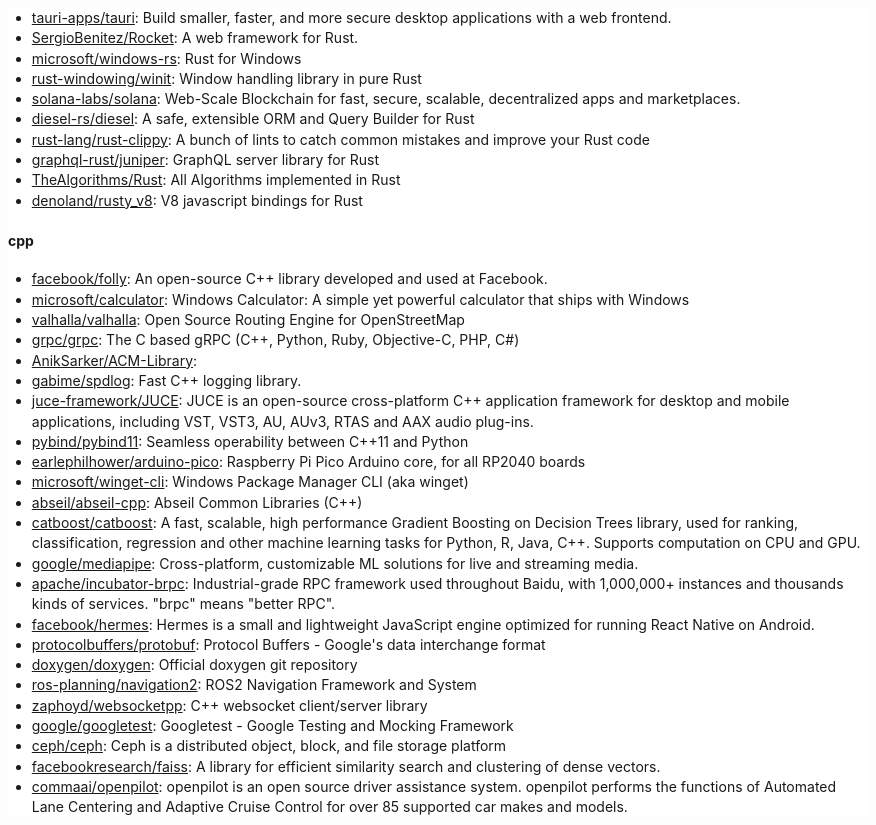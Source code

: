 * [tauri-apps/tauri](https://github.com/tauri-apps/tauri): Build smaller, faster, and more secure desktop applications with a web frontend.
* [SergioBenitez/Rocket](https://github.com/SergioBenitez/Rocket): A web framework for Rust.
* [microsoft/windows-rs](https://github.com/microsoft/windows-rs): Rust for Windows
* [rust-windowing/winit](https://github.com/rust-windowing/winit): Window handling library in pure Rust
* [solana-labs/solana](https://github.com/solana-labs/solana): Web-Scale Blockchain for fast, secure, scalable, decentralized apps and marketplaces.
* [diesel-rs/diesel](https://github.com/diesel-rs/diesel): A safe, extensible ORM and Query Builder for Rust
* [rust-lang/rust-clippy](https://github.com/rust-lang/rust-clippy): A bunch of lints to catch common mistakes and improve your Rust code
* [graphql-rust/juniper](https://github.com/graphql-rust/juniper): GraphQL server library for Rust
* [TheAlgorithms/Rust](https://github.com/TheAlgorithms/Rust): All Algorithms implemented in Rust
* [denoland/rusty_v8](https://github.com/denoland/rusty_v8): V8 javascript bindings for Rust

#### cpp
* [facebook/folly](https://github.com/facebook/folly): An open-source C++ library developed and used at Facebook.
* [microsoft/calculator](https://github.com/microsoft/calculator): Windows Calculator: A simple yet powerful calculator that ships with Windows
* [valhalla/valhalla](https://github.com/valhalla/valhalla): Open Source Routing Engine for OpenStreetMap
* [grpc/grpc](https://github.com/grpc/grpc): The C based gRPC (C++, Python, Ruby, Objective-C, PHP, C#)
* [AnikSarker/ACM-Library](https://github.com/AnikSarker/ACM-Library): 
* [gabime/spdlog](https://github.com/gabime/spdlog): Fast C++ logging library.
* [juce-framework/JUCE](https://github.com/juce-framework/JUCE): JUCE is an open-source cross-platform C++ application framework for desktop and mobile applications, including VST, VST3, AU, AUv3, RTAS and AAX audio plug-ins.
* [pybind/pybind11](https://github.com/pybind/pybind11): Seamless operability between C++11 and Python
* [earlephilhower/arduino-pico](https://github.com/earlephilhower/arduino-pico): Raspberry Pi Pico Arduino core, for all RP2040 boards
* [microsoft/winget-cli](https://github.com/microsoft/winget-cli): Windows Package Manager CLI (aka winget)
* [abseil/abseil-cpp](https://github.com/abseil/abseil-cpp): Abseil Common Libraries (C++)
* [catboost/catboost](https://github.com/catboost/catboost): A fast, scalable, high performance Gradient Boosting on Decision Trees library, used for ranking, classification, regression and other machine learning tasks for Python, R, Java, C++. Supports computation on CPU and GPU.
* [google/mediapipe](https://github.com/google/mediapipe): Cross-platform, customizable ML solutions for live and streaming media.
* [apache/incubator-brpc](https://github.com/apache/incubator-brpc): Industrial-grade RPC framework used throughout Baidu, with 1,000,000+ instances and thousands kinds of services. "brpc" means "better RPC".
* [facebook/hermes](https://github.com/facebook/hermes): Hermes is a small and lightweight JavaScript engine optimized for running React Native on Android.
* [protocolbuffers/protobuf](https://github.com/protocolbuffers/protobuf): Protocol Buffers - Google's data interchange format
* [doxygen/doxygen](https://github.com/doxygen/doxygen): Official doxygen git repository
* [ros-planning/navigation2](https://github.com/ros-planning/navigation2): ROS2 Navigation Framework and System
* [zaphoyd/websocketpp](https://github.com/zaphoyd/websocketpp): C++ websocket client/server library
* [google/googletest](https://github.com/google/googletest): Googletest - Google Testing and Mocking Framework
* [ceph/ceph](https://github.com/ceph/ceph): Ceph is a distributed object, block, and file storage platform
* [facebookresearch/faiss](https://github.com/facebookresearch/faiss): A library for efficient similarity search and clustering of dense vectors.
* [commaai/openpilot](https://github.com/commaai/openpilot): openpilot is an open source driver assistance system. openpilot performs the functions of Automated Lane Centering and Adaptive Cruise Control for over 85 supported car makes and models.